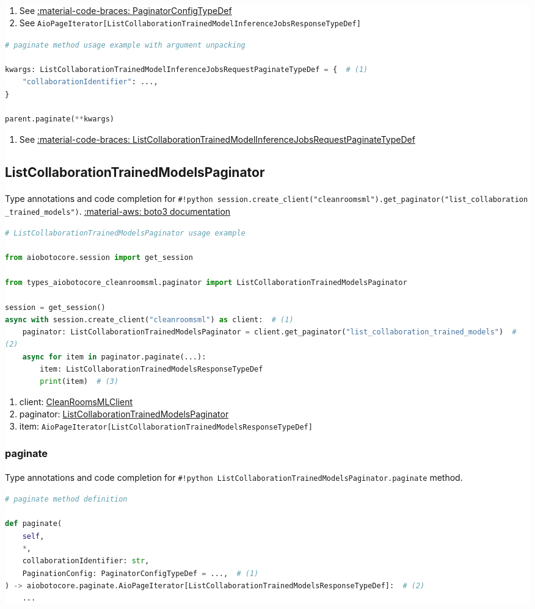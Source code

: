 1. See [:material-code-braces: PaginatorConfigTypeDef](./type_defs.md#paginatorconfigtypedef)
2. See `AioPageIterator[ListCollaborationTrainedModelInferenceJobsResponseTypeDef]`


```python
# paginate method usage example with argument unpacking

kwargs: ListCollaborationTrainedModelInferenceJobsRequestPaginateTypeDef = {  # (1)
    "collaborationIdentifier": ...,
}

parent.paginate(**kwargs)
```

1. See [:material-code-braces: ListCollaborationTrainedModelInferenceJobsRequestPaginateTypeDef](./type_defs.md#listcollaborationtrainedmodelinferencejobsrequestpaginatetypedef)
## ListCollaborationTrainedModelsPaginator

Type annotations and code completion for `#!python session.create_client("cleanroomsml").get_paginator("list_collaboration_trained_models")`.
[:material-aws: boto3 documentation](https://boto3.amazonaws.com/v1/documentation/api/latest/reference/services/cleanroomsml/paginator/ListCollaborationTrainedModels.html#CleanRoomsML.Paginator.ListCollaborationTrainedModels)

```python
# ListCollaborationTrainedModelsPaginator usage example

from aiobotocore.session import get_session

from types_aiobotocore_cleanroomsml.paginator import ListCollaborationTrainedModelsPaginator

session = get_session()
async with session.create_client("cleanroomsml") as client:  # (1)
    paginator: ListCollaborationTrainedModelsPaginator = client.get_paginator("list_collaboration_trained_models")  # (2)
    async for item in paginator.paginate(...):
        item: ListCollaborationTrainedModelsResponseTypeDef
        print(item)  # (3)
```

1. client: [CleanRoomsMLClient](./client.md)
2. paginator: [ListCollaborationTrainedModelsPaginator](./paginators.md#listcollaborationtrainedmodelspaginator)
3. item: `AioPageIterator[ListCollaborationTrainedModelsResponseTypeDef]`


### paginate

Type annotations and code completion for `#!python ListCollaborationTrainedModelsPaginator.paginate` method.

```python
# paginate method definition

def paginate(
    self,
    *,
    collaborationIdentifier: str,
    PaginationConfig: PaginatorConfigTypeDef = ...,  # (1)
) -> aiobotocore.paginate.AioPageIterator[ListCollaborationTrainedModelsResponseTypeDef]:  # (2)
    ...
```
